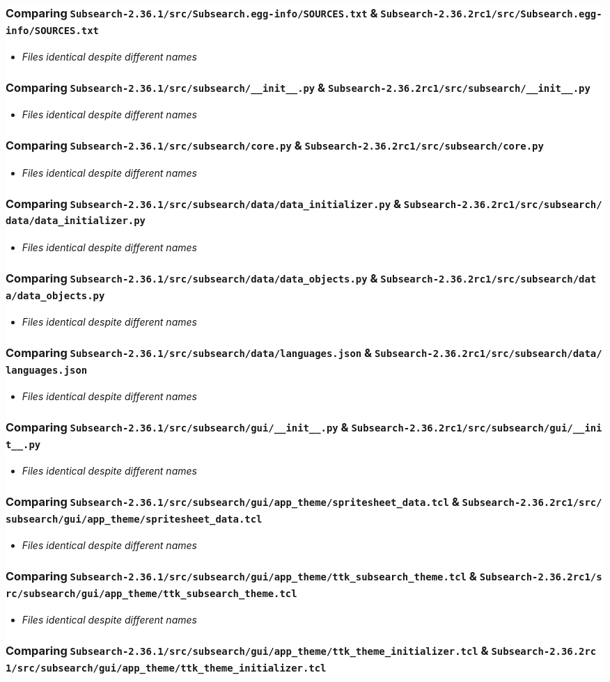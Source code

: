 ### Comparing `Subsearch-2.36.1/src/Subsearch.egg-info/SOURCES.txt` & `Subsearch-2.36.2rc1/src/Subsearch.egg-info/SOURCES.txt`

 * *Files identical despite different names*

### Comparing `Subsearch-2.36.1/src/subsearch/__init__.py` & `Subsearch-2.36.2rc1/src/subsearch/__init__.py`

 * *Files identical despite different names*

### Comparing `Subsearch-2.36.1/src/subsearch/core.py` & `Subsearch-2.36.2rc1/src/subsearch/core.py`

 * *Files identical despite different names*

### Comparing `Subsearch-2.36.1/src/subsearch/data/data_initializer.py` & `Subsearch-2.36.2rc1/src/subsearch/data/data_initializer.py`

 * *Files identical despite different names*

### Comparing `Subsearch-2.36.1/src/subsearch/data/data_objects.py` & `Subsearch-2.36.2rc1/src/subsearch/data/data_objects.py`

 * *Files identical despite different names*

### Comparing `Subsearch-2.36.1/src/subsearch/data/languages.json` & `Subsearch-2.36.2rc1/src/subsearch/data/languages.json`

 * *Files identical despite different names*

### Comparing `Subsearch-2.36.1/src/subsearch/gui/__init__.py` & `Subsearch-2.36.2rc1/src/subsearch/gui/__init__.py`

 * *Files identical despite different names*

### Comparing `Subsearch-2.36.1/src/subsearch/gui/app_theme/spritesheet_data.tcl` & `Subsearch-2.36.2rc1/src/subsearch/gui/app_theme/spritesheet_data.tcl`

 * *Files identical despite different names*

### Comparing `Subsearch-2.36.1/src/subsearch/gui/app_theme/ttk_subsearch_theme.tcl` & `Subsearch-2.36.2rc1/src/subsearch/gui/app_theme/ttk_subsearch_theme.tcl`

 * *Files identical despite different names*

### Comparing `Subsearch-2.36.1/src/subsearch/gui/app_theme/ttk_theme_initializer.tcl` & `Subsearch-2.36.2rc1/src/subsearch/gui/app_theme/ttk_theme_initializer.tcl`

